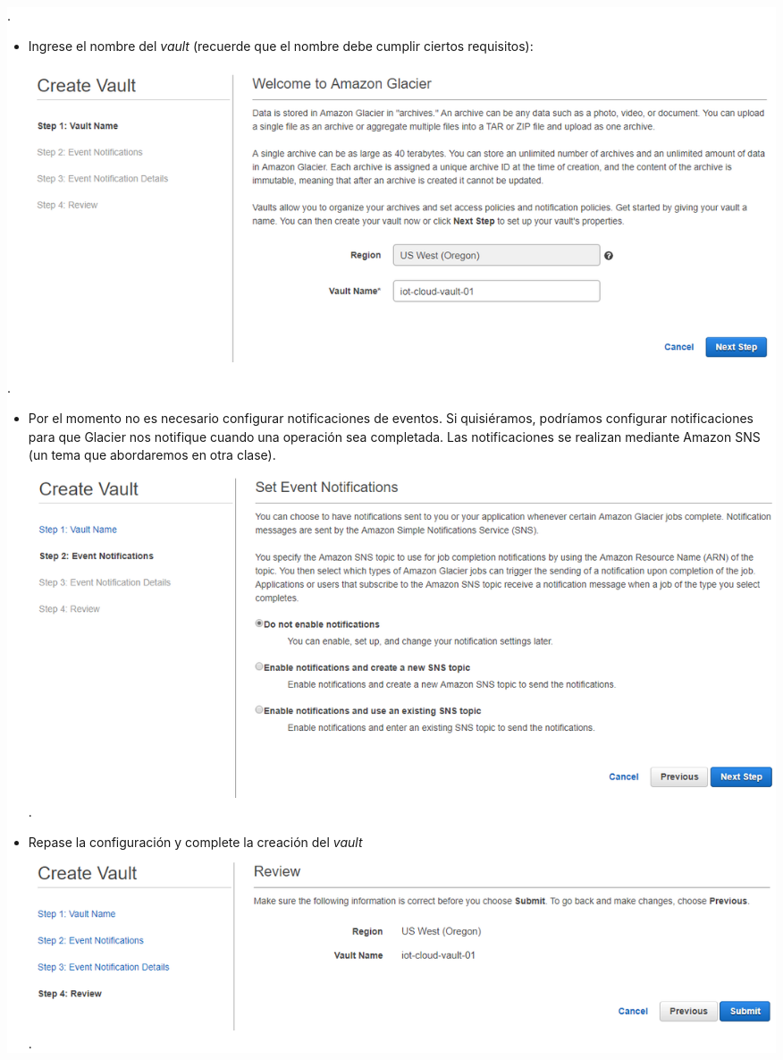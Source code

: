 .
* Ingrese el nombre del *vault* (recuerde que el nombre debe cumplir ciertos requisitos):
  ![alt text](./images/Glacier_vault_02.png)

.
* Por el momento no es necesario configurar notificaciones de eventos.
  Si quisiéramos, podríamos configurar notificaciones para que Glacier nos notifique cuando una operación sea completada. Las notificaciones se realizan mediante Amazon SNS (un tema que abordaremos en otra clase).
  ![alt text](./images/Glacier_vault_03.png)
.

* Repase la configuración y complete la creación del *vault*
  ![alt text](./images/Glacier_vault_04.png)
.
